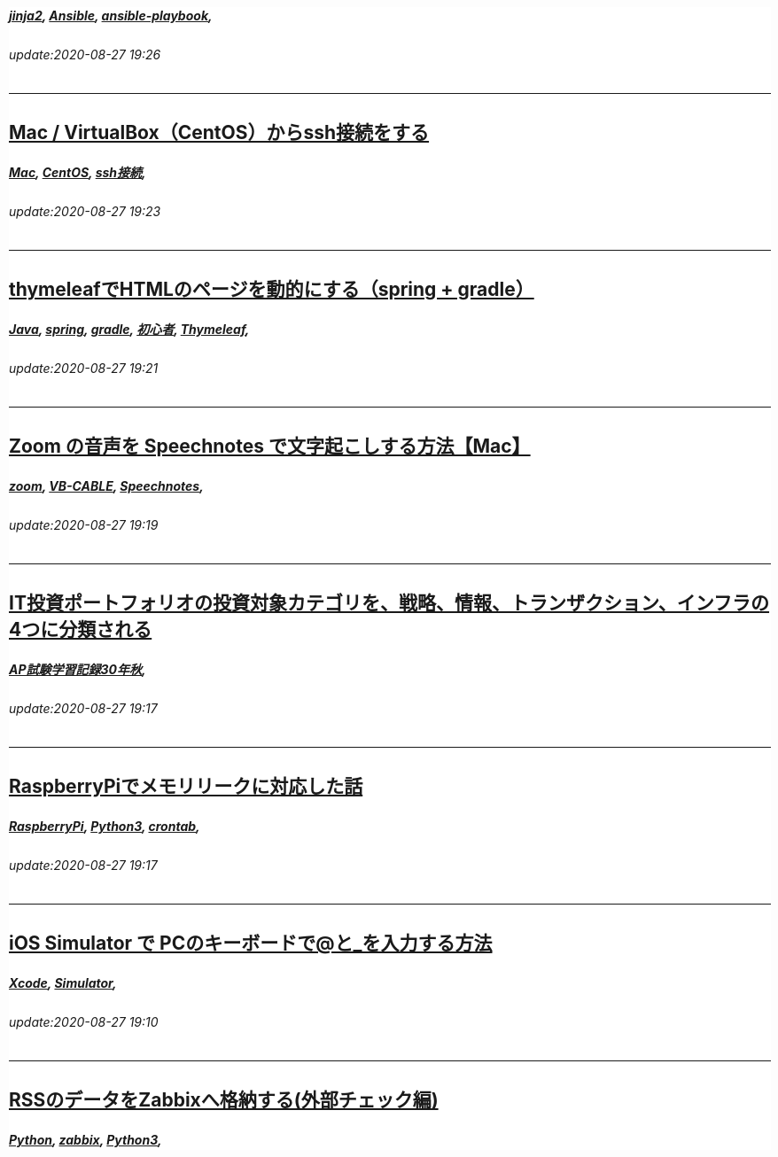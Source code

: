##### [jinja2](https://qiita.com/tags/jinja2), [Ansible](https://qiita.com/tags/Ansible), [ansible-playbook](https://qiita.com/tags/ansible-playbook), 
###### update:2020-08-27 19:26
---
## [Mac / VirtualBox（CentOS）からssh接続をする](https://qiita.com/yknk_stdy/items/57fc2f39b8ffde5f2ec7)
##### [Mac](https://qiita.com/tags/Mac), [CentOS](https://qiita.com/tags/CentOS), [ssh接続](https://qiita.com/tags/ssh接続), 
###### update:2020-08-27 19:23
---
## [thymeleafでHTMLのページを動的にする（spring + gradle）](https://qiita.com/kty000/items/390b155466f88b102434)
##### [Java](https://qiita.com/tags/Java), [spring](https://qiita.com/tags/spring), [gradle](https://qiita.com/tags/gradle), [初心者](https://qiita.com/tags/初心者), [Thymeleaf](https://qiita.com/tags/Thymeleaf), 
###### update:2020-08-27 19:21
---
## [Zoom の音声を Speechnotes で文字起こしする方法【Mac】](https://qiita.com/gkhtnk/items/5df758f45d5bf83b85d7)
##### [zoom](https://qiita.com/tags/zoom), [VB-CABLE](https://qiita.com/tags/VB-CABLE), [Speechnotes](https://qiita.com/tags/Speechnotes), 
###### update:2020-08-27 19:19
---
## [IT投資ポートフォリオの投資対象カテゴリを、戦略、情報、トランザクション、インフラの4つに分類される](https://qiita.com/lymansouka2017/items/ecfe834f14bb8d713ed2)
##### [AP試験学習記録30年秋](https://qiita.com/tags/AP試験学習記録30年秋), 
###### update:2020-08-27 19:17
---
## [RaspberryPiでメモリリークに対応した話](https://qiita.com/shin1007/items/20a29b118e7ca88a5ebb)
##### [RaspberryPi](https://qiita.com/tags/RaspberryPi), [Python3](https://qiita.com/tags/Python3), [crontab](https://qiita.com/tags/crontab), 
###### update:2020-08-27 19:17
---
## [iOS Simulator で PCのキーボードで@と_を入力する方法](https://qiita.com/IzumidaKenta/items/e74f2f7e902f0a14aaf5)
##### [Xcode](https://qiita.com/tags/Xcode), [Simulator](https://qiita.com/tags/Simulator), 
###### update:2020-08-27 19:10
---
## [RSSのデータをZabbixへ格納する(外部チェック編)](https://qiita.com/yossy121/items/8fc069bc974ea6c76000)
##### [Python](https://qiita.com/tags/Python), [zabbix](https://qiita.com/tags/zabbix), [Python3](https://qiita.com/tags/Python3), 